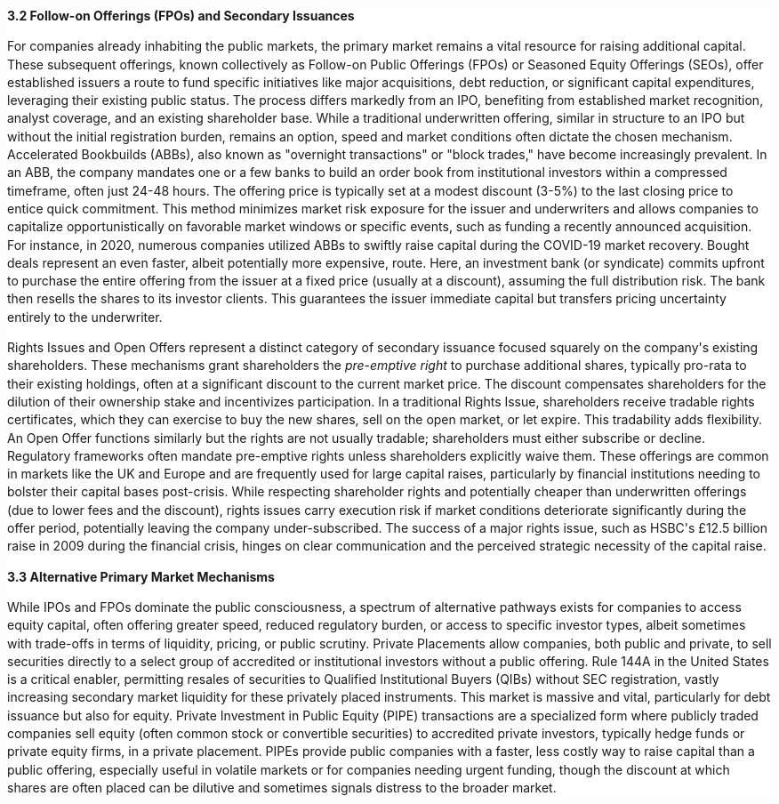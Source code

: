 **3.2 Follow-on Offerings (FPOs) and Secondary Issuances**

For companies already inhabiting the public markets, the primary market remains a vital resource for raising additional capital. These subsequent offerings, known collectively as Follow-on Public Offerings (FPOs) or Seasoned Equity Offerings (SEOs), offer established issuers a route to fund specific initiatives like major acquisitions, debt reduction, or significant capital expenditures, leveraging their existing public status. The process differs markedly from an IPO, benefiting from established market recognition, analyst coverage, and an existing shareholder base. While a traditional underwritten offering, similar in structure to an IPO but without the initial registration burden, remains an option, speed and market conditions often dictate the chosen mechanism. Accelerated Bookbuilds (ABBs), also known as "overnight transactions" or "block trades," have become increasingly prevalent. In an ABB, the company mandates one or a few banks to build an order book from institutional investors within a compressed timeframe, often just 24-48 hours. The offering price is typically set at a modest discount (3-5%) to the last closing price to entice quick commitment. This method minimizes market risk exposure for the issuer and underwriters and allows companies to capitalize opportunistically on favorable market windows or specific events, such as funding a recently announced acquisition. For instance, in 2020, numerous companies utilized ABBs to swiftly raise capital during the COVID-19 market recovery. Bought deals represent an even faster, albeit potentially more expensive, route. Here, an investment bank (or syndicate) commits upfront to purchase the entire offering from the issuer at a fixed price (usually at a discount), assuming the full distribution risk. The bank then resells the shares to its investor clients. This guarantees the issuer immediate capital but transfers pricing uncertainty entirely to the underwriter.

Rights Issues and Open Offers represent a distinct category of secondary issuance focused squarely on the company's existing shareholders. These mechanisms grant shareholders the *pre-emptive right* to purchase additional shares, typically pro-rata to their existing holdings, often at a significant discount to the current market price. The discount compensates shareholders for the dilution of their ownership stake and incentivizes participation. In a traditional Rights Issue, shareholders receive tradable rights certificates, which they can exercise to buy the new shares, sell on the open market, or let expire. This tradability adds flexibility. An Open Offer functions similarly but the rights are not usually tradable; shareholders must either subscribe or decline. Regulatory frameworks often mandate pre-emptive rights unless shareholders explicitly waive them. These offerings are common in markets like the UK and Europe and are frequently used for large capital raises, particularly by financial institutions needing to bolster their capital bases post-crisis. While respecting shareholder rights and potentially cheaper than underwritten offerings (due to lower fees and the discount), rights issues carry execution risk if market conditions deteriorate significantly during the offer period, potentially leaving the company under-subscribed. The success of a major rights issue, such as HSBC's £12.5 billion raise in 2009 during the financial crisis, hinges on clear communication and the perceived strategic necessity of the capital raise.

**3.3 Alternative Primary Market Mechanisms**

While IPOs and FPOs dominate the public consciousness, a spectrum of alternative pathways exists for companies to access equity capital, often offering greater speed, reduced regulatory burden, or access to specific investor types, albeit sometimes with trade-offs in terms of liquidity, pricing, or public scrutiny. Private Placements allow companies, both public and private, to sell securities directly to a select group of accredited or institutional investors without a public offering. Rule 144A in the United States is a critical enabler, permitting resales of securities to Qualified Institutional Buyers (QIBs) without SEC registration, vastly increasing secondary market liquidity for these privately placed instruments. This market is massive and vital, particularly for debt issuance but also for equity. Private Investment in Public Equity (PIPE) transactions are a specialized form where publicly traded companies sell equity (often common stock or convertible securities) to accredited private investors, typically hedge funds or private equity firms, in a private placement. PIPEs provide public companies with a faster, less costly way to raise capital than a public offering, especially useful in volatile markets or for companies needing urgent funding, though the discount at which shares are often placed can be dilutive and sometimes signals distress to the broader market.
